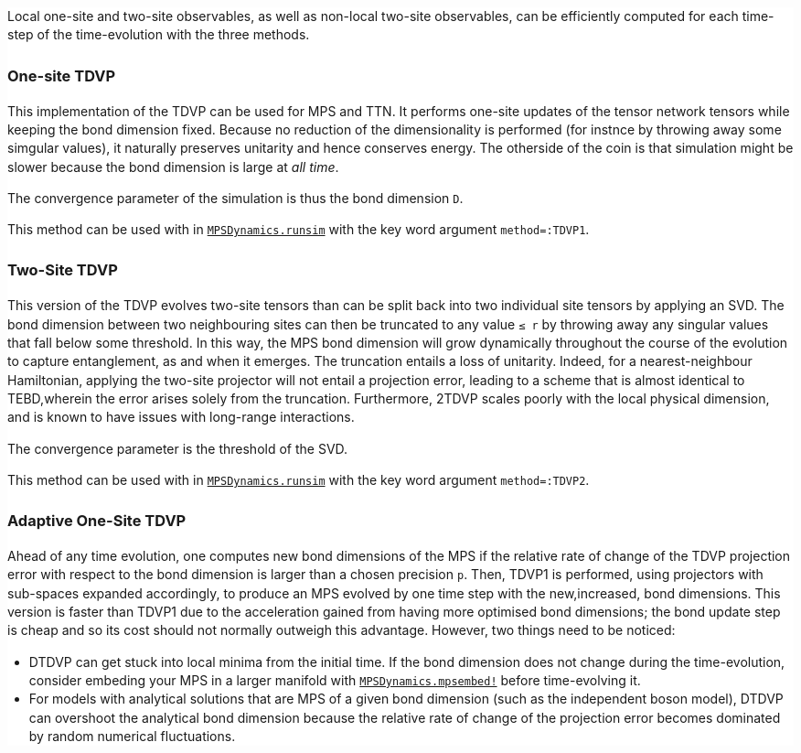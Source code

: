 Local one-site and two-site observables, as well as non-local two-site observables, can be efficiently computed for each time-step of the time-evolution with the three methods.

### One-site TDVP

This implementation of the TDVP can be used for MPS and TTN.
It performs one-site updates of the tensor network tensors while keeping the bond dimension fixed.
Because no reduction of the dimensionality is performed (for instnce by throwing away some simgular values), it naturally preserves unitarity and hence conserves energy.
The otherside of the coin is that simulation might be slower because the bond dimension is large at *all time*.

The convergence parameter of the simulation is thus the bond dimension `D`.

This method can be used with in [`MPSDynamics.runsim`](@ref) with the key word argument `method=:TDVP1`.

### Two-Site TDVP

This version of the TDVP evolves two-site tensors than can be split back into two individual site tensors by applying an SVD.
The bond dimension between two neighbouring sites can then be truncated to any value ``≤ r`` by throwing away any singular values that fall below some threshold. 
In this way, the MPS bond dimension will grow dynamically throughout the course of the evolution to capture entanglement, as and when it emerges.
The truncation entails a loss of unitarity. 
Indeed, for a nearest-neighbour Hamiltonian, applying the two-site projector will not entail a projection error, leading to a scheme that is almost identical to TEBD,wherein the error arises solely from the truncation.
Furthermore, 2TDVP scales poorly with the local physical dimension, and is known to have issues with long-range interactions.

The convergence parameter is the threshold of the SVD.

This method can be used with in [`MPSDynamics.runsim`](@ref) with the key word argument `method=:TDVP2`.

### Adaptive One-Site TDVP

Ahead of any time evolution, one computes new bond dimensions of the MPS if the relative rate of change of the TDVP projection error with respect to the bond dimension is larger than a chosen precision `p`.
Then, TDVP1 is performed, using projectors with sub-spaces expanded accordingly, to produce an MPS evolved by one time step with the new,increased, bond dimensions.
This version is faster than TDVP1 due to the acceleration gained from having more optimised bond dimensions; the bond update step is cheap and so its cost should not normally outweigh this advantage.
However, two things need to be noticed:
* DTDVP can get stuck into local minima from the initial time. If the bond dimension does not change during the time-evolution, consider embeding your MPS in a larger manifold with [`MPSDynamics.mpsembed!`](@ref) before time-evolving it.
* For models with analytical solutions that are MPS of a given bond dimension (such as the independent boson model), DTDVP can overshoot the analytical bond dimension because the relative rate of change of the projection error becomes dominated by random numerical fluctuations.
